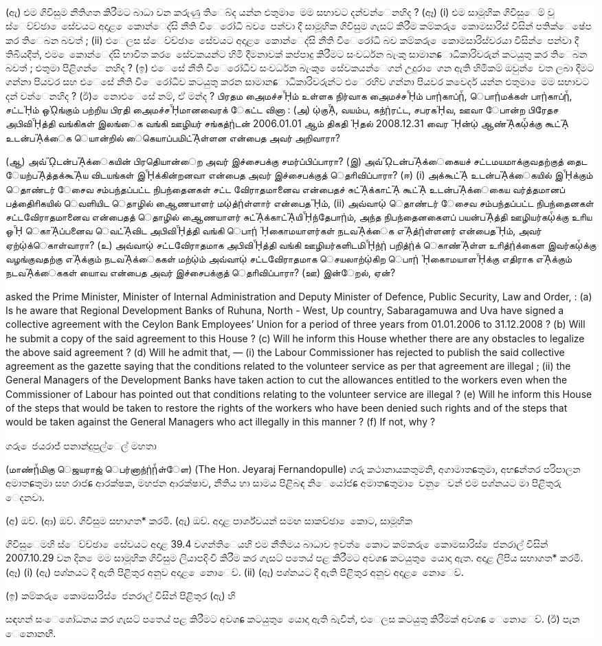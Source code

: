 (ඇ) එම ගිවිසුම නීතිගත කිරීමට බාධා වන කරුණු තිෙබ්ද යන්න එතුමා ෙමම සභාවට දන්වන්ෙනහිද ? (ඈ) (i) එම සාමූහික ගිවිසුෙම් වූ ස්ෙව්ච්ඡා ෙසේවයට අදාළ ෙකොන්ෙද්සි නීති විෙරෝධී බව ෙපන්වා දී සාමූහික ගිවිසුම ගැසට් කිරීම කම්කරු ෙකොමසාරිස් විසින් පතික්ෙෂේප කර තිෙබන බවත් ; (ii) එෙලස ස්ෙව්ච්ඡා ෙසේවයට අදාළ ෙකොන්ෙද්සි නීති විෙරෝධි බව කම්කරු ෙකොමසාරිස්වරයා විසින් ෙපන්වා දී තිබියදීත්, එම ෙකොන්ෙද්සි භාවිත කර ෙසේවකයන්ට හිමි දීමනාවක් කප්පාදු කිරීමට සංවර්ධන බැංකු සාමානɕාධිකාරිවරුන් කටයුතු කර තිෙබන බවත් ; එතුමා පිළිගන්ෙනහිද ? (ඉ) එෙසේ නීති විෙරෝධීව සංවර්ධන බැංකු ෙසේවකයන්ෙගන් උදුරා ෙගන ඇති හිමිකම් ඔවුන් ෙවත ලබා දීමට ගන්නා පියවර සහ එෙසේ නීති විෙරෝධීව කටයුතු කරන සාමානɕාධිකාරිවරුන්ට එෙරහිව ගන්නා පියවර කවෙර්ද යන්න එතුමා ෙමම සභාවට දන් වන්ෙනහිද ? (ඊ) ෙනොඑෙසේ නම්, ඒ මන්ද ? பிரதம அைமச்சᾞம் உள்ளக நிர்வாக அைமச்சᾞம் பாᾐகாப்ᾗ, ெபாᾐமக்கள் பாᾐகாப்ᾗ, சட்டᾙம் ஒᾨங்கும் பற்றிய பிரதி அைமச்சᾞமானவைரக் ேகட்ட வினா : (அ) ᾠகுᾎ, வயம்ப, கந்ᾐரட்ட, சபரகᾙவ, ஊவா ேபான்ற பிரேதச அபிவிᾞத்தி வங்கிகள் இலங்ைக வங்கி ஊழியர் சங்கத்ᾐடன் 2006.01.01 ஆம் திகதி ᾙதல் 2008.12.31 வைர ᾚன்ᾠ ஆண்ᾌகᾦக்கு கூட்ᾌ உடன்பᾊக்ைக ெயான்றில் ைகெயாப்பமிட்ᾌள்ளன என்பைத அவர் அறிவாரா?

(ஆ) அவ்ᾫடன்பᾊக்ைகயின் பிரதிெயான்ைற அவர் இச்சைபக்கு சமர்ப்பிப்பாரா? (இ) அவ்ᾫடன்பᾊக்ைகையச் சட்டமயமாக்குவதற்குத் தைட ேயற்பᾌத்தக்கூᾊய விடயங்கள் இᾞக்கின்றனவா என்பைத அவர் இச்சைபக்குத் ெதாிவிப்பாரா? (ஈ) (i) அக்கூட்ᾌ உடன்பᾊக்ைகயில் இᾞக்கும் ெதாண்டர் ேசைவ சம்பந்தப்பட்ட நிபந்தைனகள் சட்ட விேராதமானைவ என்பைதச் சுட்ᾊக்காட்ᾊ கூட்ᾌ உடன்பᾊக்ைகைய வர்த்தமானப் பத்திாிைகயில் ெவளியிட ெதாழில் ஆைணயாளர் மᾠத்ᾐள்ளார் என்பைதᾜம், (ii) அவ்வாᾠ ெதாண்டர் ேசைவ சம்பந்தப்பட்ட நிபந்தைனகள் சட்டவிேராதமானைவ என்பைதத் ெதாழில் ஆைணயாளர் சுட்ᾊக்காட்ᾊயிᾞந்தேபாᾐம், அந்த நிபந்தைனகைளப் பயன்பᾌத்தி ஊழியர்கᾦக்கு உாிய ஒᾞ ெகாᾌப்பனைவ ெவட்ᾊவிட அபிவிᾞத்தி வங்கி ெபாᾐ ᾙகாைமயாளர்கள் நடவᾊக்ைக எᾌத்ᾐள்ளனர் என்பைதᾜம், அவர் ஏற்ᾠக்ெகாள்வாரா? (உ) அவ்வாᾠ சட்டவிேராதமாக அபிவிᾞத்தி வங்கி ஊழியர்களிடமிᾞந்ᾐ பறித்ᾐக் ெகாண்ᾌள்ள உாித்ᾐக்கைள இவர்கᾦக்கு வழங்குவதற்கு எᾌக்கும் நடவᾊக்ைககள் மற்ᾠம் அவ்வாᾠ சட்டவிேராதமாக ெசயலாற்ᾠகிற ெபாᾐ ᾙகாைமயாளᾞக்கு எதிராக எᾌக்கும் நடவᾊக்ைககள் யாைவ என்பைத அவர் இச்சைபக்குத் ெதாிவிப்பாரா? (ஊ) இன்ேறல், ஏன்?

asked the Prime Minister, Minister of Internal Administration and Deputy Minister of Defence, Public Security, Law and Order, : (a) Is he aware that Regional Development Banks of Ruhuna, North - West, Up country, Sabaragamuwa and Uva have signed a collective agreement with the Ceylon Bank Employees’ Union for a period of three years from 01.01.2006 to 31.12.2008 ? (b) Will he submit a copy of the said agreement to this House ? (c) Will he inform this House whether there are any obstacles to legalize the above said agreement ? (d) Will he admit that, — (i) the Labour Commissioner has rejected to publish the said collective agreement as the gazette saying that the conditions related to the volunteer service as per that agreement are illegal ; (ii) the General Managers of the Development Banks have taken action to cut the allowances entitled to the workers even when the Commissioner of Labour has pointed out that conditions relating to the volunteer service are illegal ? (e) Will he inform this House of the steps that would be taken to restore the rights of the workers who have been denied such rights and of the steps that would be taken against the General Managers who act illegally in this manner ? (f) If not, why ?

ගරු ෙජයරාජ් පනාන්දුපුල්ෙල් මහතා

(மாண்ᾗமிகு ெஜயராஜ் ெபர்னாந்ᾐᾗள்ேள) (The Hon. Jeyaraj Fernandopulle) ගරු කථානායකතුමනි, අගාමාතɕතුමා, අභɕන්තර පරිපාලන අමාතɕතුමා සහ රාජɕ ආරක්ෂක, මහජන ආරක්ෂාව, නීතිය හා සාමය පිළිබඳ නිෙයෝජɕ අමාතɕතුමා ෙවනුෙවන් එම පශ්නයට මා පිළිතුරු ෙදනවා.

(අ) ඔව්. (ආ) ඔව්. ගිවිසුම සභාගත* කරමි. (ඇ) ඔව්. අදාළ පාර්ශ්වයන් සමඟ සාකච්ඡා ෙකොට, සාමූහික

ගිවිසුෙමහි ස්ෙව්ච්ඡා ෙසේවයට අදාළ 39.4 වගන්තිෙයහි එම නීතිමය බාධාව ඉවත් ෙකොට කම්කරු ෙකොමසාරිස් ෙජනරාල් විසින් 2007.10.29 වන දින ෙමම සාමූහික ගිවිසුම ලියාපදිංචි කිරීම කර ගැසට් පතෙය් පළ කිරීමට අවශɕ කටයුතු ෙයොදා ඇත. අදාළ ලිපිය සභාගත* කරමි. (ඈ) (i) (ඇ) පශ්නයට දී ඇති පිළිතුර අනුව අදාළ ෙනොෙව්. (ii) (ඇ) පශ්නයට දී ඇති පිළිතුර අනුව අදාළ ෙනොෙව්.

(ඉ) කම්කරු ෙකොමසාරිස් ෙජනරාල් විසින් පිළිතුර (ඇ) හි

සඳහන් සංෙශෝධනය කර ගැසට් පතෙය් පළ කිරීමට අවශɕ කටයුතු ෙයොදා ඇති බැවින්, එෙලස කටයුතු කිරීමක් අවශɕ ෙනොෙව්. (ඊ) පැන ෙනොනඟී.
